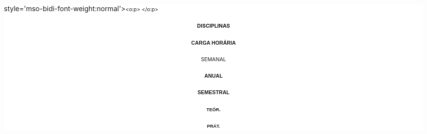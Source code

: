   style='mso-bidi-font-weight:normal'><span style='font-size:8.0pt;mso-bidi-font-family:
  Arial'><o:p>&nbsp;</o:p></span></b></p>
  <p class=MsoNormal align=center style='margin-top:6.0pt;text-align:center'><b
  style='mso-bidi-font-weight:normal'><span style='font-size:8.0pt;mso-bidi-font-family:
  Arial'>DISCIPLINAS</span></b><b style='mso-bidi-font-weight:normal'><span
  style='font-size:8.0pt;font-family:Arial'><o:p></o:p></span></b></p>
  </td>
  <td width=300 colspan=7 valign=top style='width:224.65pt;border:solid windowtext 1.5pt;
  border-left:none;mso-border-left-alt:solid windowtext 1.5pt;padding:0cm 3.55pt 0cm 3.55pt'>
  <p class=MsoNormal align=center style='text-align:center'><b
  style='mso-bidi-font-weight:normal'><span style='font-size:8.0pt;font-family:
  Arial'>CARGA HORÁRIA<o:p></o:p></span></b></p>
  </td>
 </tr>
 <tr style='mso-yfti-irow:1;page-break-inside:avoid'>
  <td width=170 colspan=4 valign=top style='width:127.35pt;border-top:none;
  border-left:none;border-bottom:solid windowtext 1.5pt;border-right:solid windowtext 1.5pt;
  mso-border-top-alt:solid windowtext 1.5pt;mso-border-left-alt:solid windowtext 1.5pt;
  padding:0cm 3.55pt 0cm 3.55pt'>
  <p class=MsoHeading7 align=center style='text-align:center;text-indent:0cm'><span
  style='font-size:8.0pt;mso-bidi-font-family:Arial'>SEMANAL<o:p></o:p></span></p>
  </td>
  <td width=47 rowspan=2 style='width:35.4pt;border-top:none;border-left:none;
  border-bottom:solid windowtext 1.5pt;border-right:solid windowtext 1.5pt;
  mso-border-top-alt:solid windowtext 1.5pt;mso-border-left-alt:solid windowtext 1.5pt;
  padding:0cm 3.55pt 0cm 3.55pt'>
  <p class=MsoNormal align=center style='text-align:center'><b
  style='mso-bidi-font-weight:normal'><span style='font-size:8.0pt;font-family:
  Arial'>ANUAL<o:p></o:p></span></b></p>
  </td>
  <td width=83 colspan=2 style='width:61.9pt;border-top:none;border-left:none;
  border-bottom:solid windowtext 1.5pt;border-right:solid windowtext 1.5pt;
  mso-border-top-alt:solid windowtext 1.5pt;mso-border-left-alt:solid windowtext 1.5pt;
  padding:0cm 3.55pt 0cm 3.55pt'>
  <p class=MsoNormal align=center style='text-align:center'><b
  style='mso-bidi-font-weight:normal'><span style='font-size:8.0pt;font-family:
  Arial'>SEMESTRAL<o:p></o:p></span></b></p>
  </td>
 </tr>
 <tr style='mso-yfti-irow:2;page-break-inside:avoid'>
  <td width=42 style='width:31.45pt;border-top:none;border-left:none;
  border-bottom:solid windowtext 1.5pt;border-right:solid windowtext 1.5pt;
  mso-border-top-alt:solid windowtext 1.5pt;mso-border-left-alt:solid windowtext 1.5pt;
  padding:0cm 3.55pt 0cm 3.55pt'>
  <p class=MsoNormal align=center style='text-align:center'><b
  style='mso-bidi-font-weight:normal'><span style='font-size:7.0pt;font-family:
  Arial'>TEÓR</span></b><b style='mso-bidi-font-weight:normal'><span
  style='font-size:8.0pt;font-family:Arial'>.<o:p></o:p></span></b></p>
  </td>
  <td width=42 style='width:31.5pt;border-top:none;border-left:none;border-bottom:
  solid windowtext 1.5pt;border-right:solid windowtext 1.5pt;mso-border-top-alt:
  solid windowtext 1.5pt;mso-border-left-alt:solid windowtext 1.5pt;padding:
  0cm 3.55pt 0cm 3.55pt'>
  <p class=MsoNormal align=center style='text-align:center'><b
  style='mso-bidi-font-weight:normal'><span style='font-size:7.0pt;font-family:
  Arial'>PRÁT.</span></b><b style='mso-bidi-font-weight:normal'><span
  style='font-size:8.0pt;font-family:Arial'><o:p></o:p></span></b></p>
  </td>
  <td width=43 style='width:32.2pt;border-top:none;border-left:none;border-bottom:
  solid windowtext 1.5pt;border-right:solid windowtext 1.5pt;mso-border-top-alt:
  solid windowtext 1.5pt;mso-border-left-alt:solid windowtext 1.5pt;padding:
  0cm 3.55pt 0cm 3.55pt'>
  <p class=MsoNormal align=center style='text-align:center'><b
  style='mso-bidi-font-weight:normal'><span style='font-size:7.0pt;font-family: